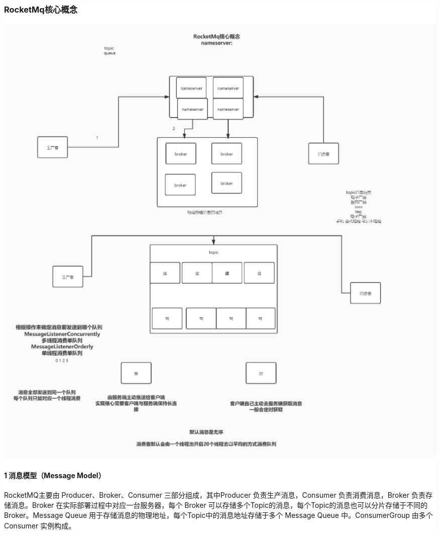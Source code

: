 
### RocketMq核心概念
   
   ![](RocketMq.assets/rocketMq流程图.png)

#### 1 消息模型（Message Model）
   
   RocketMQ主要由 Producer、Broker、Consumer 三部分组成，其中Producer 负责生产消息，Consumer 负责消费消息，Broker 负责存储消息。Broker 在实际部署过程中对应一台服务器，每个 Broker 可以存储多个Topic的消息，每个Topic的消息也可以分片存储于不同的 Broker。Message Queue 用于存储消息的物理地址，每个Topic中的消息地址存储于多个 Message Queue 中。ConsumerGroup 由多个Consumer 实例构成。
   